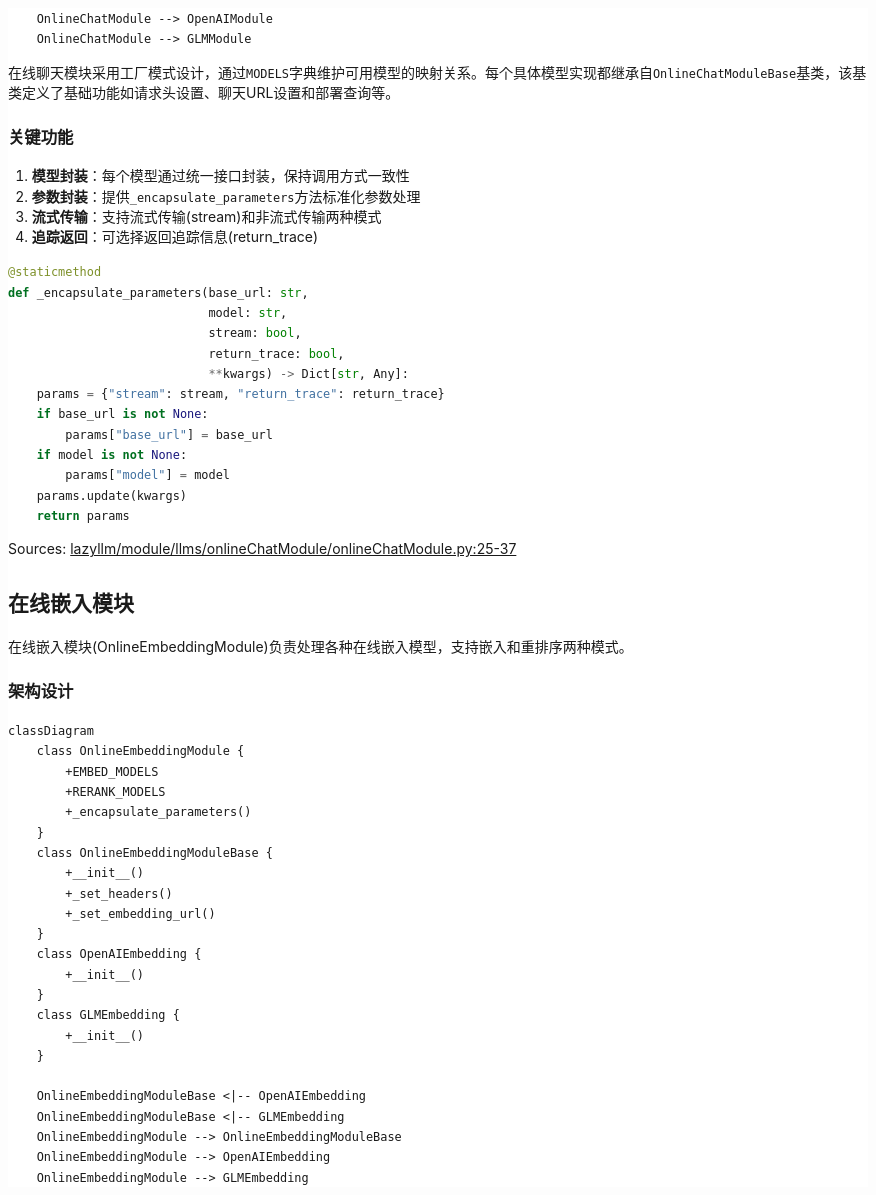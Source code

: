 ```mermaid
    OnlineChatModule --> OpenAIModule
    OnlineChatModule --> GLMModule
```

在线聊天模块采用工厂模式设计，通过`MODELS`字典维护可用模型的映射关系。每个具体模型实现都继承自`OnlineChatModuleBase`基类，该基类定义了基础功能如请求头设置、聊天URL设置和部署查询等。

### 关键功能

1. **模型封装**：每个模型通过统一接口封装，保持调用方式一致性
2. **参数封装**：提供`_encapsulate_parameters`方法标准化参数处理
3. **流式传输**：支持流式传输(stream)和非流式传输两种模式
4. **追踪返回**：可选择返回追踪信息(return_trace)

```python
@staticmethod
def _encapsulate_parameters(base_url: str,
                            model: str,
                            stream: bool,
                            return_trace: bool,
                            **kwargs) -> Dict[str, Any]:
    params = {"stream": stream, "return_trace": return_trace}
    if base_url is not None:
        params["base_url"] = base_url
    if model is not None:
        params["model"] = model
    params.update(kwargs)
    return params
```

Sources: [lazyllm/module/llms/onlineChatModule/onlineChatModule.py:25-37]()

## 在线嵌入模块

在线嵌入模块(OnlineEmbeddingModule)负责处理各种在线嵌入模型，支持嵌入和重排序两种模式。

### 架构设计

```mermaid
classDiagram
    class OnlineEmbeddingModule {
        +EMBED_MODELS
        +RERANK_MODELS
        +_encapsulate_parameters()
    }
    class OnlineEmbeddingModuleBase {
        +__init__()
        +_set_headers()
        +_set_embedding_url()
    }
    class OpenAIEmbedding {
        +__init__()
    }
    class GLMEmbedding {
        +__init__()
    }

    OnlineEmbeddingModuleBase <|-- OpenAIEmbedding
    OnlineEmbeddingModuleBase <|-- GLMEmbedding
    OnlineEmbeddingModule --> OnlineEmbeddingModuleBase
    OnlineEmbeddingModule --> OpenAIEmbedding
    OnlineEmbeddingModule --> GLMEmbedding
```
